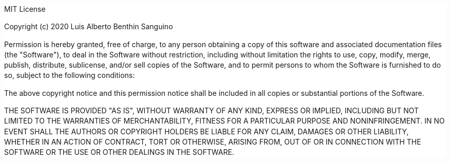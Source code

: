 MIT License

Copyright (c) 2020 Luis Alberto Benthin Sanguino

Permission is hereby granted, free of charge, to any person obtaining a copy
of this software and associated documentation files (the "Software"), to deal
in the Software without restriction, including without limitation the rights
to use, copy, modify, merge, publish, distribute, sublicense, and/or sell
copies of the Software, and to permit persons to whom the Software is
furnished to do so, subject to the following conditions:

The above copyright notice and this permission notice shall be included in all
copies or substantial portions of the Software.

THE SOFTWARE IS PROVIDED "AS IS", WITHOUT WARRANTY OF ANY KIND, EXPRESS OR
IMPLIED, INCLUDING BUT NOT LIMITED TO THE WARRANTIES OF MERCHANTABILITY,
FITNESS FOR A PARTICULAR PURPOSE AND NONINFRINGEMENT. IN NO EVENT SHALL THE
AUTHORS OR COPYRIGHT HOLDERS BE LIABLE FOR ANY CLAIM, DAMAGES OR OTHER
LIABILITY, WHETHER IN AN ACTION OF CONTRACT, TORT OR OTHERWISE, ARISING FROM,
OUT OF OR IN CONNECTION WITH THE SOFTWARE OR THE USE OR OTHER DEALINGS IN THE
SOFTWARE.



